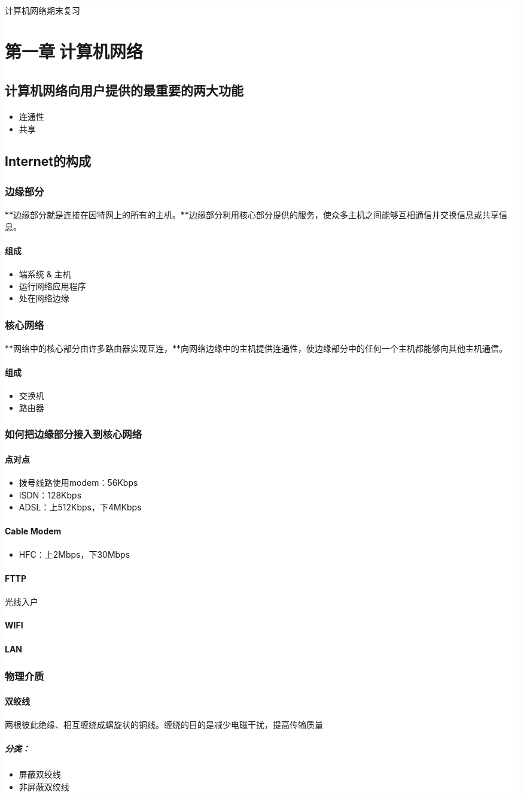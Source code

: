 计算机网络期末复习

# 第一章 计算机网络
## 计算机网络向用户提供的最重要的两大功能
* 连通性
* 共享

## Internet的构成

### 边缘部分
**边缘部分就是连接在因特网上的所有的主机。**边缘部分利用核心部分提供的服务，使众多主机之间能够互相通信并交换信息或共享信息。

#### 组成
* 端系统 & 主机
* 运行网络应用程序
* 处在网络边缘


### 核心网络
**网络中的核心部分由许多路由器实现互连，**向网络边缘中的主机提供连通性，使边缘部分中的任何一个主机都能够向其他主机通信。

#### 组成
* 交换机
* 路由器

### 如何把边缘部分接入到核心网络
#### 点对点
* 拨号线路使用modem：56Kbps
* ISDN：128Kbps
* ADSL：上512Kbps，下4MKbps

#### Cable Modem
* HFC：上2Mbps，下30Mbps

#### FTTP
光线入户

#### WIFI

#### LAN

### 物理介质
#### 双绞线
两根彼此绝缘、相互缠绕成螺旋状的铜线。缠绕的目的是减少电磁干扰，提高传输质量
##### 分类：
* 屏蔽双绞线
* 非屏蔽双绞线
